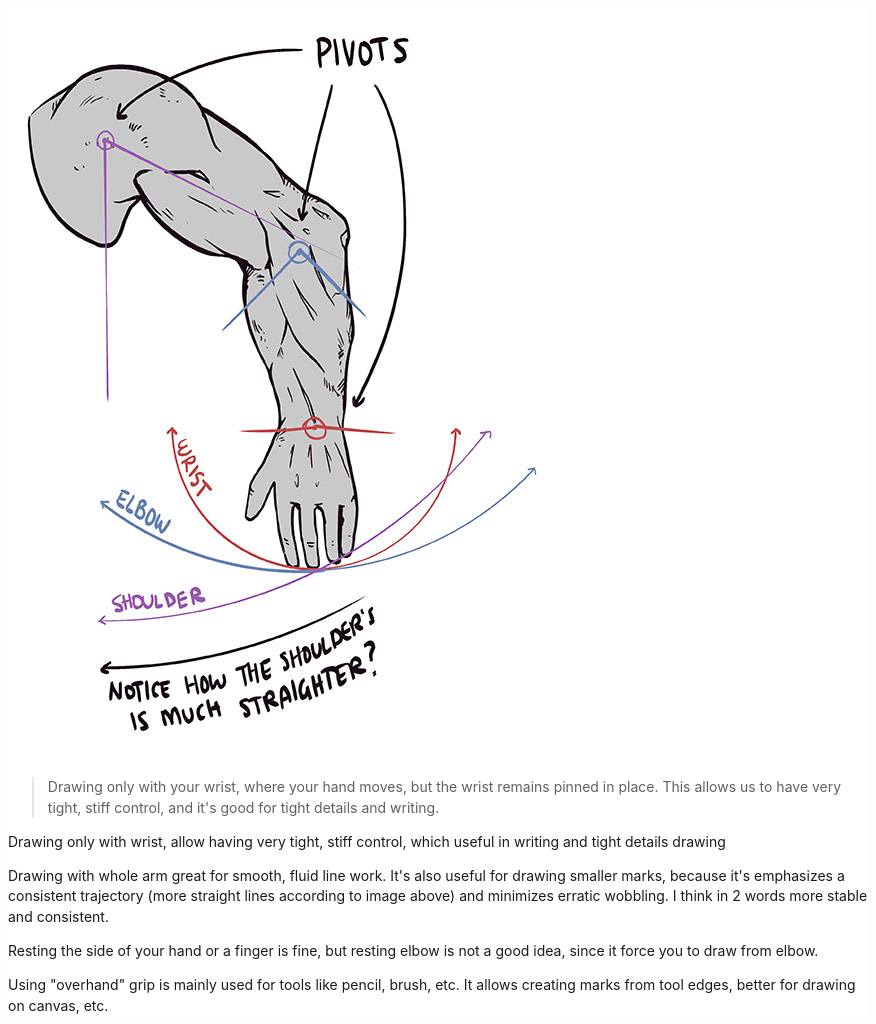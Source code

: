 ![The pivots of the arm](./img/drawbox_pivots.jpg)

> Drawing only with your wrist, where your hand moves, but the wrist remains pinned in place. This allows us to have very tight, stiff control, and it's good for tight details and writing.

Drawing only with wrist, allow having very tight, stiff control, which useful in writing and tight details drawing

Drawing with whole arm great for smooth, fluid line work. It's also useful for drawing smaller marks, because it's emphasizes a consistent trajectory (more straight lines according to image above) and minimizes erratic wobbling. I think in 2 words more stable and consistent.

Resting the side of your hand or a finger is fine, but resting elbow is not a good idea, since it force you to draw from elbow.

Using "overhand" grip is mainly used for tools like pencil, brush, etc. It allows creating marks from tool edges, better for drawing on canvas, etc. 
